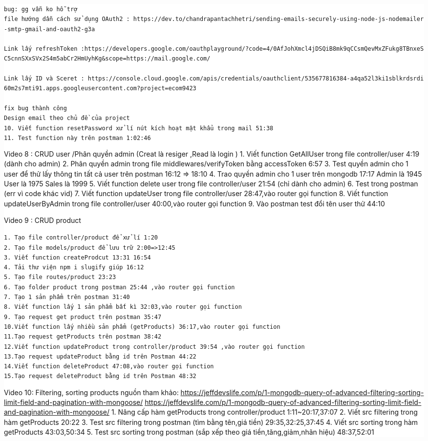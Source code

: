     bug: gg vẫn ko hỗ trợ 
    file hướng dẫn cách sử dụng OAuth2 : https://dev.to/chandrapantachhetri/sending-emails-securely-using-node-js-nodemailer-smtp-gmail-and-oauth2-g3a

    Link lấy refreshToken :https://developers.google.com/oauthplayground/?code=4/0AfJohXmcl4jDSQiB8mk9qCCsmQevMxZFukg8TBnxeSC5cnnSXxSVx2S4m5abCr2HmUyhKg&scope=https://mail.google.com/

    Link lấy ID và Sceret : https://console.cloud.google.com/apis/credentials/oauthclient/535677816384-a4qa52l3ki1sblkrdsrdi60m2s7mti91.apps.googleusercontent.com?project=ecom9423

    fix bug thành công 
    Design email theo chủ đề của project 
    10. Viết function resetPassword xử lí nút kích hoạt mật khẩu trong mail 51:38
    11. Test function này trên postman 1:02:46

Video 8 : CRUD user /Phân quyền admin (Creat là resiger ,Read là login )
    1. Viết function GetAllUser trong file controller/user 4:19 (dành cho admin)
    2. Phân quyền admin trong file middlewares/verifyToken bằng accessToken 6:57
    3. Test quyền admin cho 1 user để thử lấy thông tin tất cả user trên postman   16:12 => 18:10
    4. Trao quyền admin cho 1 user trên mongodb 17:17 
        Admin là 1945 
        User là 1975
        Sales là 1999
    5. Viết function delete user trong file controller/user 21:54 (chỉ dành cho admin)
    6. Test trong postman (err vì code khác vid)
    7. Viết function updateUser trong file controller/user 28:47,vào router gọi function
    8. Viết function updateUserByAdmin trong file controller/user 40:00,vào router gọi function
    9. Vào postman test đổi tên user thử 44:10

Video 9 : CRUD product 

    1. Tạo file controller/product để xử lí 1:20
    2. Tạo file models/product để lưu trữ 2:00=>12:45
    3. Viết function createProdcut 13:31 16:54
    4. Tải thư viện npm i slugify giúp 16:12
    5. Tạo file routes/product 23:23
    6. Tạo folder product trong postman 25:44 ,vào router gọi function
    7. Tạo 1 sản phẩm trên postman 31:40
    8. Viết function lấy 1 sản phẩm bất kì 32:03,vào router gọi function
    9. Tạo request get product trên postman 35:47
    10.Viết function lấy nhiều sản phẩm (getProducts) 36:17,vào router gọi function
    11.Tạo request getProducts trên postman 38:42
    12.Viết function updateProduct trong controller/product 39:54 ,vào router gọi function
    13.Tạo request updateProduct bằng id trên Postman 44:22
    14.Viết function deleteProduct 47:08,vào router gọi function
    15.Tạo request deleteProduct bằng id trên Postman 48:32

Video 10: Filtering, sorting products
nguồn tham khảo: https://jeffdevslife.com/p/1-mongodb-query-of-advanced-filtering-sorting-limit-field-and-pagination-with-mongoose/
https://jeffdevslife.com/p/1-mongodb-query-of-advanced-filtering-sorting-limit-field-and-pagination-with-mongoose/
    1. Nâng cấp hàm getProducts trong controller/product 1:11~20:17,37:07
    2. Viết src filtering trong hàm getProducts 20:22
    3. Test src filtering trong postman (tìm bằng tên,giá tiền) 29:35,32:25,37:45
    4. Viết src sorting trong hàm getProducts 43:03,50:34
    5. Test src sorting trong postman (sắp xếp theo giá tiền,tăng,giảm,nhãn hiệu) 48:37,52:01
